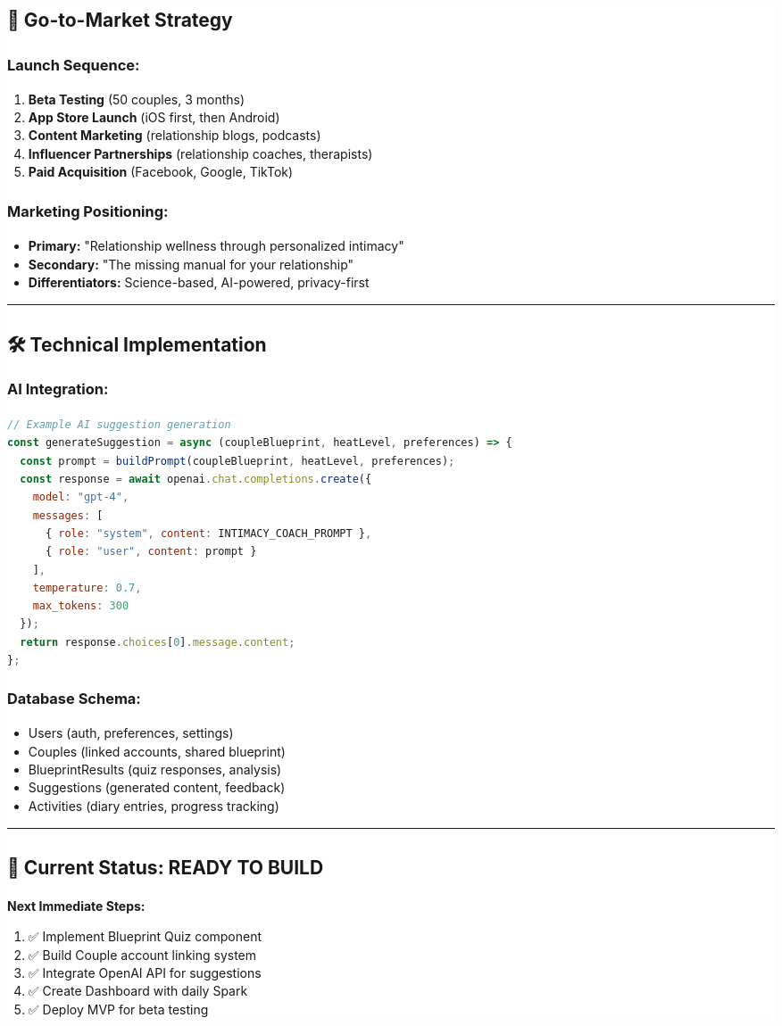 
## 🚀 **Go-to-Market Strategy**

### **Launch Sequence:**
1. **Beta Testing** (50 couples, 3 months)
2. **App Store Launch** (iOS first, then Android)
3. **Content Marketing** (relationship blogs, podcasts)
4. **Influencer Partnerships** (relationship coaches, therapists)
5. **Paid Acquisition** (Facebook, Google, TikTok)

### **Marketing Positioning:**
- **Primary:** "Relationship wellness through personalized intimacy"
- **Secondary:** "The missing manual for your relationship"
- **Differentiators:** Science-based, AI-powered, privacy-first

---

## 🛠️ **Technical Implementation**

### **AI Integration:**
```javascript
// Example AI suggestion generation
const generateSuggestion = async (coupleBlueprint, heatLevel, preferences) => {
  const prompt = buildPrompt(coupleBlueprint, heatLevel, preferences);
  const response = await openai.chat.completions.create({
    model: "gpt-4",
    messages: [
      { role: "system", content: INTIMACY_COACH_PROMPT },
      { role: "user", content: prompt }
    ],
    temperature: 0.7,
    max_tokens: 300
  });
  return response.choices[0].message.content;
};
```

### **Database Schema:**
- Users (auth, preferences, settings)
- Couples (linked accounts, shared blueprint)
- BlueprintResults (quiz responses, analysis)
- Suggestions (generated content, feedback)
- Activities (diary entries, progress tracking)

---

## 🎯 **Current Status: READY TO BUILD**

**Next Immediate Steps:**
1. ✅ Implement Blueprint Quiz component
2. ✅ Build Couple account linking system  
3. ✅ Integrate OpenAI API for suggestions
4. ✅ Create Dashboard with daily Spark
5. ✅ Deploy MVP for beta testing
